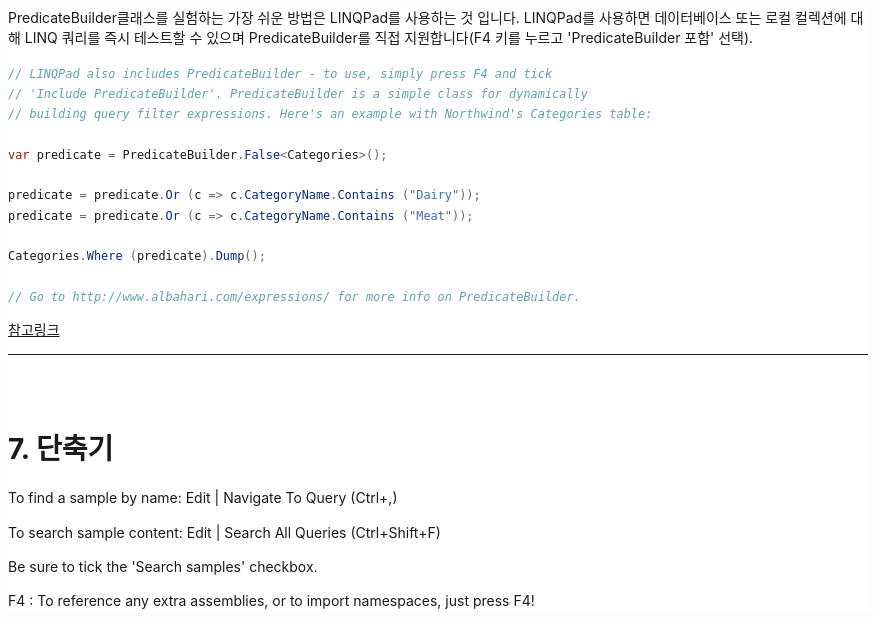 PredicateBuilder클래스를 실험하는 가장 쉬운 방법은 LINQPad를 사용하는 것 입니다. LINQPad를 사용하면 데이터베이스 또는 로컬 컬렉션에 대해 LINQ 쿼리를 즉시 테스트할 수 있으며 PredicateBuilder를 직접 지원합니다(F4 키를 누르고 'PredicateBuilder 포함' 선택).

```C#
// LINQPad also includes PredicateBuilder - to use, simply press F4 and tick
// 'Include PredicateBuilder'. PredicateBuilder is a simple class for dynamically
// building query filter expressions. Here's an example with Northwind's Categories table:

var predicate = PredicateBuilder.False<Categories>();

predicate = predicate.Or (c => c.CategoryName.Contains ("Dairy"));
predicate = predicate.Or (c => c.CategoryName.Contains ("Meat"));

Categories.Where (predicate).Dump();

// Go to http://www.albahari.com/expressions/ for more info on PredicateBuilder.
```

[참고링크](http://drc.ideablade.com/xwiki/bin/view/Documentation/predicatebuilder-methods#HWhydoweneedthePredicateBuider3F)
__________________________________________________

<br> 

# 7. 단축기

To find a sample by name:  Edit | Navigate To Query   (Ctrl+,)

To search sample content:  Edit | Search All Queries  (Ctrl+Shift+F)

Be sure to tick the 'Search samples' checkbox.

F4 : To reference any extra assemblies, or to import namespaces, just press F4!
